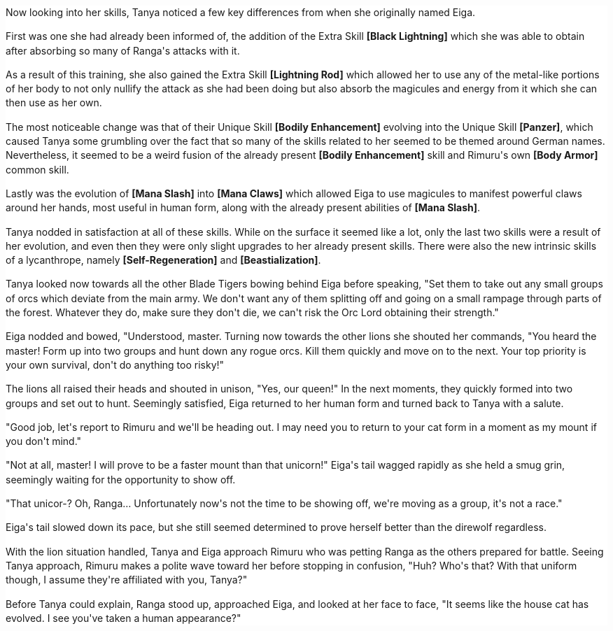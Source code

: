 Now looking into her skills, Tanya noticed a few key differences from when she originally named Eiga.

First was one she had already been informed of, the addition of the Extra Skill **[Black Lightning]** which she was able to obtain after absorbing so many of Ranga's attacks with it.

As a result of this training, she also gained the Extra Skill **[Lightning Rod]** which allowed her to use any of the metal-like portions of her body to not only nullify the attack as she had been doing but also absorb the magicules and energy from it which she can then use as her own.

The most noticeable change was that of their Unique Skill **[Bodily Enhancement]** evolving into the Unique Skill **[Panzer]**, which caused Tanya some grumbling over the fact that so many of the skills related to her seemed to be themed around German names. Nevertheless, it seemed to be a weird fusion of the already present **[Bodily Enhancement]** skill and Rimuru's own **[Body Armor]** common skill.

Lastly was the evolution of **[Mana Slash]** into **[Mana Claws]** which allowed Eiga to use magicules to manifest powerful claws around her hands, most useful in human form, along with the already present abilities of **[Mana Slash]**.

Tanya nodded in satisfaction at all of these skills. While on the surface it seemed like a lot, only the last two skills were a result of her evolution, and even then they were only slight upgrades to her already present skills. There were also the new intrinsic skills of a lycanthrope, namely **[Self-Regeneration]** and **[Beastialization]**.

Tanya looked now towards all the other Blade Tigers bowing behind Eiga before speaking, "Set them to take out any small groups of orcs which deviate from the main army. We don't want any of them splitting off and going on a small rampage through parts of the forest. Whatever they do, make sure they don't die, we can't risk the Orc Lord obtaining their strength."

Eiga nodded and bowed, "Understood, master. Turning now towards the other lions she shouted her commands, "You heard the master! Form up into two groups and hunt down any rogue orcs. Kill them quickly and move on to the next. Your top priority is your own survival, don't do anything too risky!"

The lions all raised their heads and shouted in unison, "Yes, our queen!" In the next moments, they quickly formed into two groups and set out to hunt. Seemingly satisfied, Eiga returned to her human form and turned back to Tanya with a salute.

"Good job, let's report to Rimuru and we'll be heading out. I may need you to return to your cat form in a moment as my mount if you don't mind."

"Not at all, master! I will prove to be a faster mount than that unicorn!" Eiga's tail wagged rapidly as she held a smug grin, seemingly waiting for the opportunity to show off.

"That unicor-? Oh, Ranga… Unfortunately now's not the time to be showing off, we're moving as a group, it's not a race."

Eiga's tail slowed down its pace, but she still seemed determined to prove herself better than the direwolf regardless.

With the lion situation handled, Tanya and Eiga approach Rimuru who was petting Ranga as the others prepared for battle. Seeing Tanya approach, Rimuru makes a polite wave toward her before stopping in confusion, "Huh? Who's that? With that uniform though, I assume they're affiliated with you, Tanya?"

Before Tanya could explain, Ranga stood up, approached Eiga, and looked at her face to face, "It seems like the house cat has evolved. I see you've taken a human appearance?"
